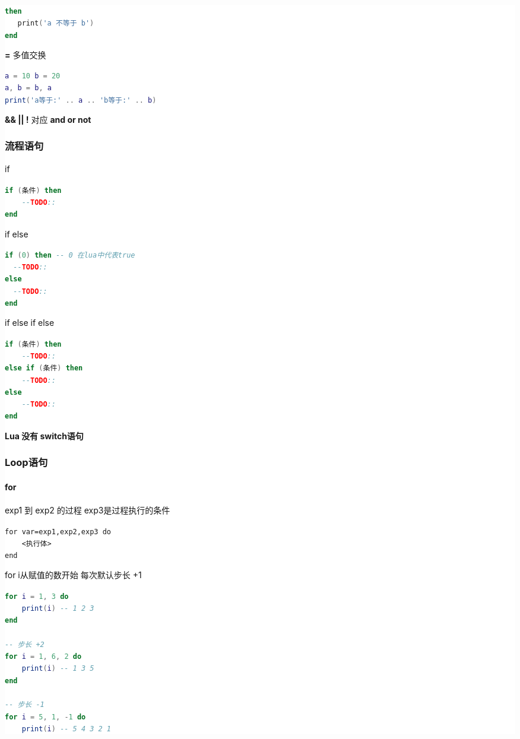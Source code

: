 ```lua
then
   print('a 不等于 b')
end
```
**=** 多值交换
```lua
a = 10 b = 20
a, b = b, a
print('a等于:' .. a .. 'b等于:' .. b) 
```
**&& || !** 对应 **and or not**
### 流程语句

if

```lua
if (条件) then 
    --TODO:: 
end
```
if else
```lua
if (0) then -- 0 在lua中代表true 
  --TODO::
else
  --TODO::
end
```
if else if else
```lua
if (条件) then
    --TODO::
else if (条件) then
    --TODO::
else
    --TODO::
end
```

**Lua 没有 switch语句**

### Loop语句

#### for

exp1 到 exp2 的过程 exp3是过程执行的条件

```plain
for var=exp1,exp2,exp3 do  
    <执行体>  
end  
```
for  i从赋值的数开始 每次默认步长 +1 
```lua
for i = 1, 3 do
	print(i) -- 1 2 3
end

-- 步长 +2
for i = 1, 6, 2 do
	print(i) -- 1 3 5 
end

-- 步长 -1
for i = 5, 1, -1 do
	print(i) -- 5 4 3 2 1 
```